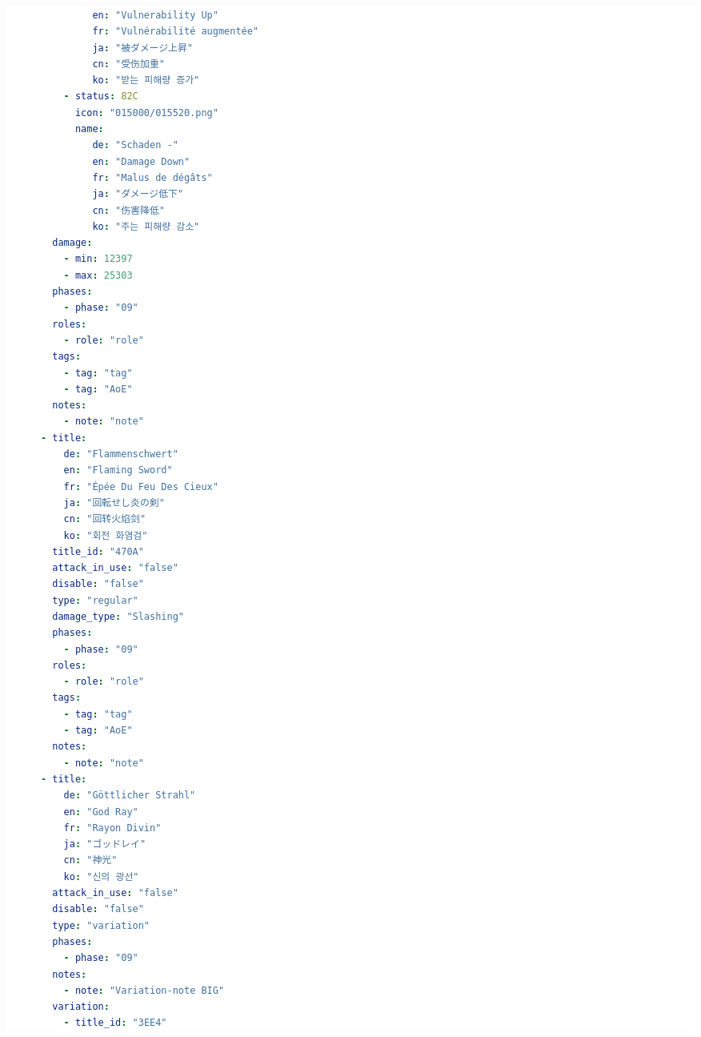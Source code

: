```yaml
               en: "Vulnerability Up"
               fr: "Vulnérabilité augmentée"
               ja: "被ダメージ上昇"
               cn: "受伤加重"
               ko: "받는 피해량 증가"
          - status: 82C
            icon: "015000/015520.png"
            name:
               de: "Schaden -"
               en: "Damage Down"
               fr: "Malus de dégâts"
               ja: "ダメージ低下"
               cn: "伤害降低"
               ko: "주는 피해량 감소"
        damage:
          - min: 12397
          - max: 25303
        phases:
          - phase: "09"
        roles:
          - role: "role"
        tags:
          - tag: "tag"
          - tag: "AoE"
        notes:
          - note: "note"
      - title:
          de: "Flammenschwert"
          en: "Flaming Sword"
          fr: "Épée Du Feu Des Cieux"
          ja: "回転せし炎の剣"
          cn: "回转火焰剑"
          ko: "회전 화염검"
        title_id: "470A"
        attack_in_use: "false"
        disable: "false"
        type: "regular"
        damage_type: "Slashing"
        phases:
          - phase: "09"
        roles:
          - role: "role"
        tags:
          - tag: "tag"
          - tag: "AoE"
        notes:
          - note: "note"
      - title:
          de: "Göttlicher Strahl"
          en: "God Ray"
          fr: "Rayon Divin"
          ja: "ゴッドレイ"
          cn: "神光"
          ko: "신의 광선"
        attack_in_use: "false"
        disable: "false"
        type: "variation"
        phases:
          - phase: "09"
        notes:
          - note: "Variation-note BIG"
        variation:
          - title_id: "3EE4"
```